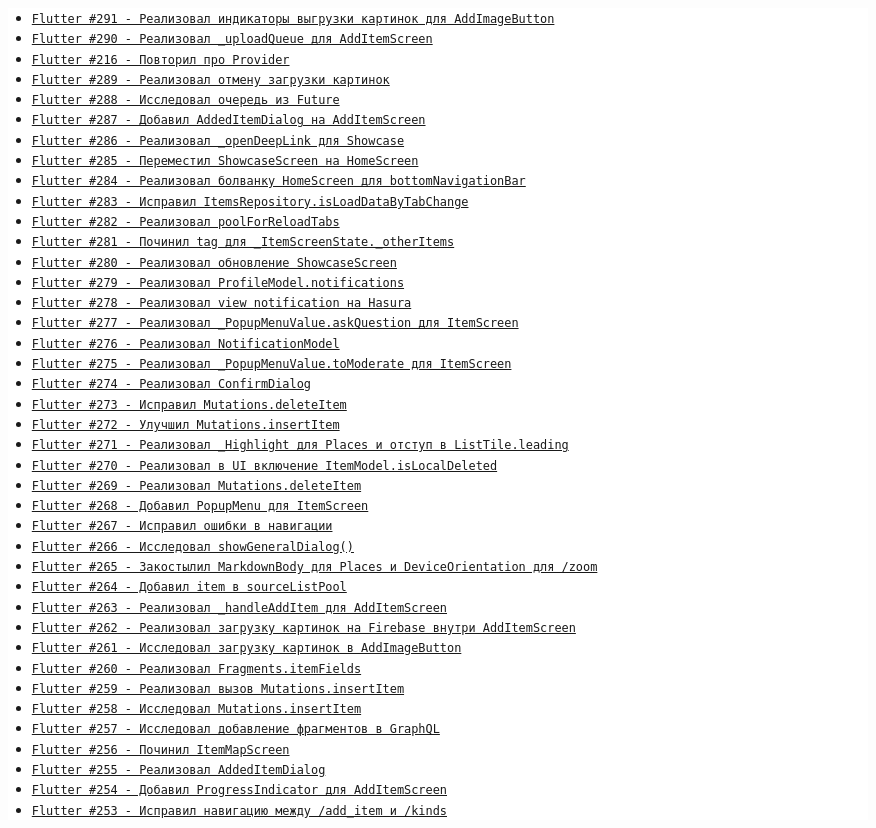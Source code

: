 - [`Flutter #291 - Реализовал индикаторы выгрузки картинок для AddImageButton`](https://www.youtube.com/watch?v=DJvHJBb052k)
- [`Flutter #290 - Реализовал _uploadQueue для AddItemScreen`](https://www.youtube.com/watch?v=EI-rM2GutDs)
- [`Flutter #216 - Повторил про Provider`](https://www.youtube.com/watch?v=sHYsHRf_XN8)
- [`Flutter #289 - Реализовал отмену загрузки картинок`](https://www.youtube.com/watch?v=BvidN2gUxMk)
- [`Flutter #288 - Исследовал очередь из Future`](https://www.youtube.com/watch?v=4fLPZaXo5_c)
- [`Flutter #287 - Добавил AddedItemDialog на AddItemScreen`](https://www.youtube.com/watch?v=B6HtcWili8Y)
- [`Flutter #286 - Реализовал _openDeepLink для Showcase`](https://www.youtube.com/watch?v=dr8lyorl7xw)
- [`Flutter #285 - Переместил ShowcaseScreen на HomeScreen`](https://www.youtube.com/watch?v=ubJupkTIBLc)
- [`Flutter #284 - Реализовал болванку HomeScreen для bottomNavigationBar`](https://www.youtube.com/watch?v=RWp0f959H7I)
- [`Flutter #283 - Исправил ItemsRepository.isLoadDataByTabChange`](https://www.youtube.com/watch?v=jFmIxWH3Xq4)
- [`Flutter #282 - Реализовал poolForReloadTabs`](https://www.youtube.com/watch?v=mFLkqrLEods)
- [`Flutter #281 - Починил tag для _ItemScreenState._otherItems`](https://www.youtube.com/watch?v=m8u-HRzEtKk)
- [`Flutter #280 - Реализовал обновление ShowcaseScreen`](https://www.youtube.com/watch?v=-fwhKkJ61yQ)
- [`Flutter #279 - Реализовал ProfileModel.notifications`](https://www.youtube.com/watch?v=Pkt09O2fZ00)
- [`Flutter #278 - Реализовал view notification на Hasura`](https://www.youtube.com/watch?v=kuOWxyn25kg)
- [`Flutter #277 - Реализовал _PopupMenuValue.askQuestion для ItemScreen`](https://www.youtube.com/watch?v=fEcCGbS-ScA)
- [`Flutter #276 - Реализовал NotificationModel`](https://www.youtube.com/watch?v=4gqSfs_eGNQ)
- [`Flutter #275 - Реализовал _PopupMenuValue.toModerate для ItemScreen`](https://www.youtube.com/watch?v=r_qui_O5kdQ)
- [`Flutter #274 - Реализовал ConfirmDialog`](https://www.youtube.com/watch?v=SH96uit8plY)
- [`Flutter #273 - Исправил Mutations.deleteItem`](https://www.youtube.com/watch?v=Bit6gut_Ujk)
- [`Flutter #272 - Улучшил Mutations.insertItem`](https://www.youtube.com/watch?v=KTIXsCjaYFM)
- [`Flutter #271 - Реализовал _Highlight для Places и отступ в ListTile.leading`](https://www.youtube.com/watch?v=3qdrhuQy4E0)
- [`Flutter #270 - Реализовал в UI включение ItemModel.isLocalDeleted`](https://www.youtube.com/watch?v=UXFRePxvcK4)
- [`Flutter #269 - Реализовал Mutations.deleteItem`](https://www.youtube.com/watch?v=RHIyIMr-WG4)
- [`Flutter #268 - Добавил PopupMenu для ItemScreen`](https://www.youtube.com/watch?v=aKYTlnqlfe8)
- [`Flutter #267 - Исправил ошибки в навигации`](https://www.youtube.com/watch?v=Lt2nkXAyVAU)
- [`Flutter #266 - Исследовал showGeneralDialog()`](https://www.youtube.com/watch?v=DUdh73EB3RI)
- [`Flutter #265 - Закостылил MarkdownBody для Places и DeviceOrientation для /zoom`](https://www.youtube.com/watch?v=39g1WzwEhes)
- [`Flutter #264 - Добавил item в sourceListPool`](https://www.youtube.com/watch?v=OCoh-2ea0fY)
- [`Flutter #263 - Реализовал _handleAddItem для AddItemScreen`](https://www.youtube.com/watch?v=_4P5qPN0A5c)
- [`Flutter #262 - Реализовал загрузку картинок на Firebase внутри AddItemScreen`](https://www.youtube.com/watch?v=cKXB9bULF6g)
- [`Flutter #261 - Исследовал загрузку картинок в AddImageButton`](https://www.youtube.com/watch?v=5MoId3Nwp6s)
- [`Flutter #260 - Реализовал Fragments.itemFields`](https://www.youtube.com/watch?v=6fyHhUNh-h0)
- [`Flutter #259 - Реализовал вызов Mutations.insertItem`](https://www.youtube.com/watch?v=DrCOszOUGSg)
- [`Flutter #258 - Исследовал Mutations.insertItem`](https://www.youtube.com/watch?v=fHOeQCsPnK4)
- [`Flutter #257 - Исследовал добавление фрагментов в GraphQL`](https://www.youtube.com/watch?v=uNQUmjPYv8Y)
- [`Flutter #256 - Починил ItemMapScreen`](https://www.youtube.com/watch?v=GQNsA-PDS-I)
- [`Flutter #255 - Реализовал AddedItemDialog`](https://www.youtube.com/watch?v=mPbUHv9488k)
- [`Flutter #254 - Добавил ProgressIndicator для AddItemScreen`](https://www.youtube.com/watch?v=wHux0jbCAh4)
- [`Flutter #253 - Исправил навигацию между /add_item и /kinds`](https://www.youtube.com/watch?v=XA0n4lJno-g)